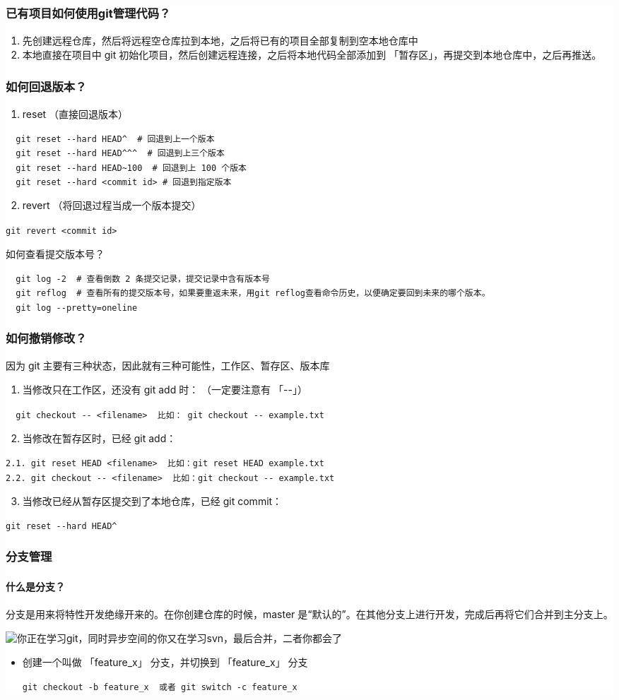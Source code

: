 
### 已有项目如何使用git管理代码？

1. 先创建远程仓库，然后将远程空仓库拉到本地，之后将已有的项目全部复制到空本地仓库中
2. 本地直接在项目中 git 初始化项目，然后创建远程连接，之后将本地代码全部添加到 「暂存区」，再提交到本地仓库中，之后再推送。

### 如何回退版本？

1. reset （直接回退版本）
```git
  git reset --hard HEAD^  # 回退到上一个版本
  git reset --hard HEAD^^^  # 回退到上三个版本
  git reset --hard HEAD~100  # 回退到上 100 个版本
  git reset --hard <commit id> # 回退到指定版本
```
2.   revert （将回退过程当成一个版本提交）
```git
git revert <commit id>
```

如何查看提交版本号？
  ```git
    git log -2  # 查看倒数 2 条提交记录，提交记录中含有版本号
    git reflog  # 查看所有的提交版本号，如果要重返未来，用git reflog查看命令历史，以便确定要回到未来的哪个版本。
    git log --pretty=oneline
  ```


### 如何撤销修改？

因为 git 主要有三种状态，因此就有三种可能性，工作区、暂存区、版本库
1. 当修改只在工作区，还没有 git add 时： （一定要注意有 「--」）
  ```git
    git checkout -- <filename>  比如： git checkout -- example.txt
  ```

2. 当修改在暂存区时，已经 git add：
  ```git
  2.1. git reset HEAD <filename>  比如：git reset HEAD example.txt
  2.2. git checkout -- <filename>  比如：git checkout -- example.txt
  ```
3. 当修改已经从暂存区提交到了本地仓库，已经 git commit：
  ```git
  git reset --hard HEAD^
  ```

### 分支管理

#### 什么是分支？
分支是用来将特性开发绝缘开来的。在你创建仓库的时候，master 是“默认的”。在其他分支上进行开发，完成后再将它们合并到主分支上。

![你正在学习git，同时异步空间的你又在学习svn，最后合并，二者你都会了](https://upload-images.jianshu.io/upload_images/14623749-1ebabe114f060966.png?imageMogr2/auto-orient/strip%7CimageView2/2/w/1240)

- 创建一个叫做 「feature_x」 分支，并切换到 「feature_x」 分支
  ```git
  git checkout -b feature_x  或者 git switch -c feature_x 
  ```
